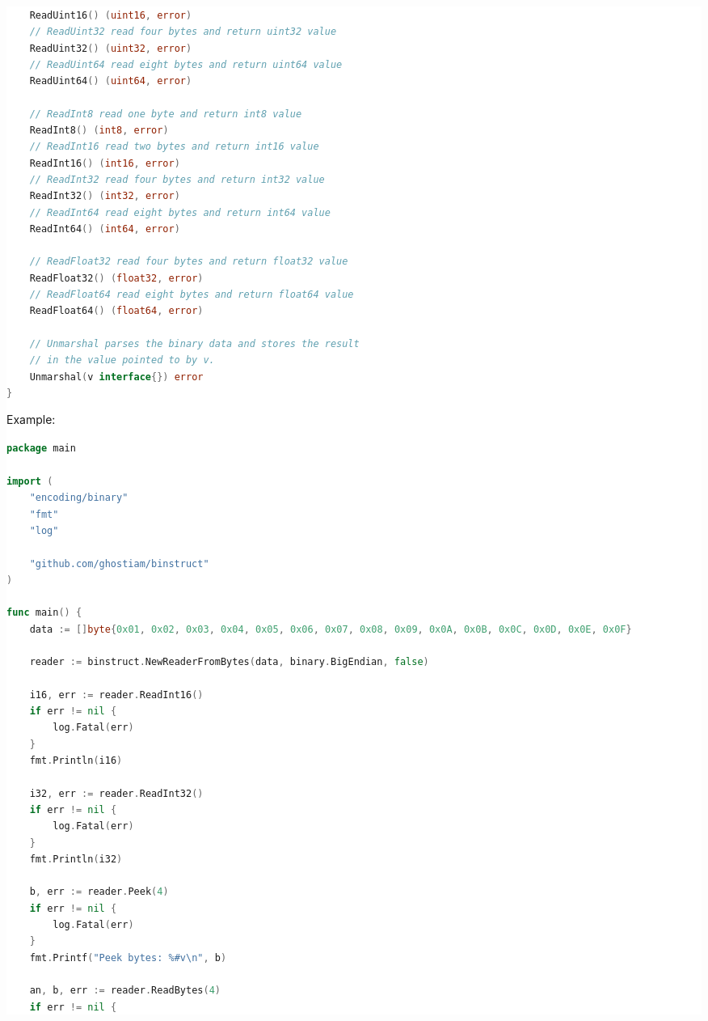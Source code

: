 ```go
	ReadUint16() (uint16, error)
	// ReadUint32 read four bytes and return uint32 value
	ReadUint32() (uint32, error)
	// ReadUint64 read eight bytes and return uint64 value
	ReadUint64() (uint64, error)

	// ReadInt8 read one byte and return int8 value
	ReadInt8() (int8, error)
	// ReadInt16 read two bytes and return int16 value
	ReadInt16() (int16, error)
	// ReadInt32 read four bytes and return int32 value
	ReadInt32() (int32, error)
	// ReadInt64 read eight bytes and return int64 value
	ReadInt64() (int64, error)

	// ReadFloat32 read four bytes and return float32 value
	ReadFloat32() (float32, error)
	// ReadFloat64 read eight bytes and return float64 value
	ReadFloat64() (float64, error)

	// Unmarshal parses the binary data and stores the result
	// in the value pointed to by v.
	Unmarshal(v interface{}) error
}
```

Example:
```go
package main

import (
	"encoding/binary"
	"fmt"
	"log"
	
	"github.com/ghostiam/binstruct"
)

func main() {
	data := []byte{0x01, 0x02, 0x03, 0x04, 0x05, 0x06, 0x07, 0x08, 0x09, 0x0A, 0x0B, 0x0C, 0x0D, 0x0E, 0x0F}

	reader := binstruct.NewReaderFromBytes(data, binary.BigEndian, false)

	i16, err := reader.ReadInt16()
	if err != nil {
		log.Fatal(err)
	}
	fmt.Println(i16)

	i32, err := reader.ReadInt32()
	if err != nil {
		log.Fatal(err)
	}
	fmt.Println(i32)

	b, err := reader.Peek(4)
	if err != nil {
		log.Fatal(err)
	}
	fmt.Printf("Peek bytes: %#v\n", b)

	an, b, err := reader.ReadBytes(4)
	if err != nil {
```